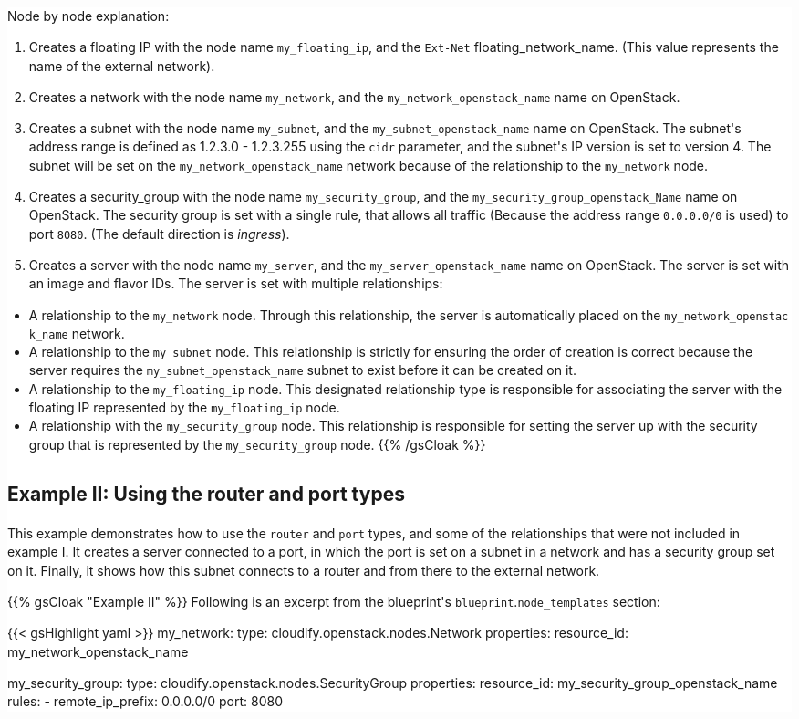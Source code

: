 Node by node explanation:

1. Creates a floating IP with the node name `my_floating_ip`, and the `Ext-Net` floating_network_name. (This value represents the name of the external network).

2. Creates a network with the node name `my_network`, and the `my_network_openstack_name` name on OpenStack.

3. Creates a subnet with the node name `my_subnet`, and the `my_subnet_openstack_name` name on OpenStack. The subnet's address range is defined as 1.2.3.0 - 1.2.3.255 using the `cidr` parameter, and the subnet's IP version is set to version 4. The subnet will be set on the `my_network_openstack_name` network because of the relationship to the `my_network` node.

4. Creates a security_group with the node name `my_security_group`, and the  `my_security_group_openstack_Name` name on OpenStack. The security group is set with a single rule, that allows all traffic (Because the address range `0.0.0.0/0` is used) to port `8080`. (The default direction is *ingress*).

5. Creates a server with the node name `my_server`, and the `my_server_openstack_name` name on OpenStack. The server is set with an image and flavor IDs. The server is set with multiple relationships:
  - A relationship to the `my_network` node. Through this relationship, the server is automatically placed on the `my_network_openstack_name` network.
  - A relationship to the `my_subnet` node. This relationship is strictly for ensuring the order of creation is correct because the server requires the `my_subnet_openstack_name` subnet to exist before it can be created on it.
  - A relationship to the `my_floating_ip` node. This designated relationship type is responsible for associating the server with the floating IP represented by the `my_floating_ip` node.
  - A relationship with the `my_security_group` node. This relationship is responsible for setting the server up with the security group that is represented by the `my_security_group` node.
{{% /gsCloak %}}


## Example II: Using the router and port types

This example demonstrates how to use the `router` and `port` types, and some of the relationships that were not included in example I. It creates a server connected to a port, in which the port is set on a subnet in a network and has a security group set on it. Finally, it shows how this subnet connects to a router and from there to the external network.


{{% gsCloak "Example II" %}}
Following is an excerpt from the blueprint's `blueprint`.`node_templates` section:

{{< gsHighlight  yaml  >}}
my_network:
  type: cloudify.openstack.nodes.Network
  properties:
    resource_id: my_network_openstack_name


my_security_group:
  type: cloudify.openstack.nodes.SecurityGroup
  properties:
    resource_id: my_security_group_openstack_name
    rules:
      - remote_ip_prefix: 0.0.0.0/0
        port: 8080
